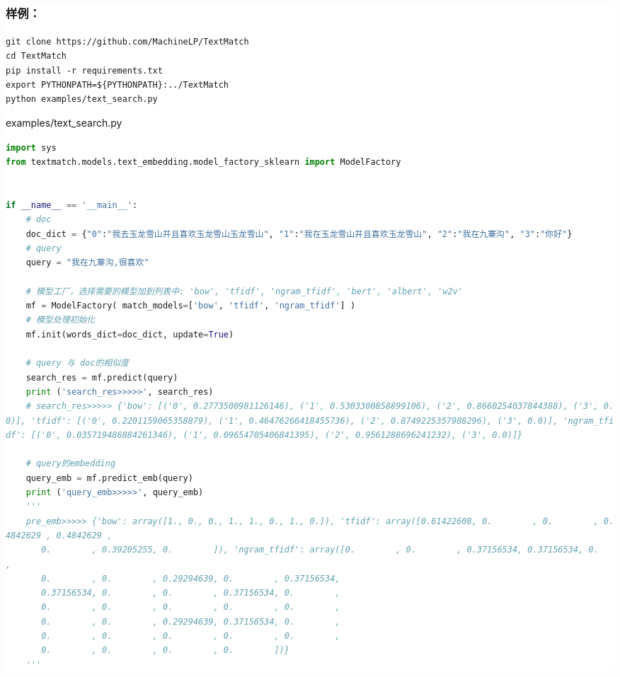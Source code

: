 ### 样例：
```
git clone https://github.com/MachineLP/TextMatch
cd TextMatch
pip install -r requirements.txt
export PYTHONPATH=${PYTHONPATH}:../TextMatch
python examples/text_search.py

```

examples/text_search.py
```python
import sys
from textmatch.models.text_embedding.model_factory_sklearn import ModelFactory


if __name__ == '__main__':
    # doc
    doc_dict = {"0":"我去玉龙雪山并且喜欢玉龙雪山玉龙雪山", "1":"我在玉龙雪山并且喜欢玉龙雪山", "2":"我在九寨沟", "3":"你好"}   
    # query
    query = "我在九寨沟,很喜欢"
    
    # 模型工厂，选择需要的模型加到列表中: 'bow', 'tfidf', 'ngram_tfidf', 'bert', 'albert', 'w2v'
    mf = ModelFactory( match_models=['bow', 'tfidf', 'ngram_tfidf'] )
    # 模型处理初始化
    mf.init(words_dict=doc_dict, update=True)

    # query 与 doc的相似度
    search_res = mf.predict(query)
    print ('search_res>>>>>', search_res) 
    # search_res>>>>> {'bow': [('0', 0.2773500981126146), ('1', 0.5303300858899106), ('2', 0.8660254037844388), ('3', 0.0)], 'tfidf': [('0', 0.2201159065358879), ('1', 0.46476266418455736), ('2', 0.8749225357988296), ('3', 0.0)], 'ngram_tfidf': [('0', 0.035719486884261346), ('1', 0.09654705406841395), ('2', 0.9561288696241232), ('3', 0.0)]}
    
    # query的embedding
    query_emb = mf.predict_emb(query)
    print ('query_emb>>>>>', query_emb) 
    '''
    pre_emb>>>>> {'bow': array([1., 0., 0., 1., 1., 0., 1., 0.]), 'tfidf': array([0.61422608, 0.        , 0.        , 0.4842629 , 0.4842629 ,
       0.        , 0.39205255, 0.        ]), 'ngram_tfidf': array([0.        , 0.        , 0.37156534, 0.37156534, 0.        ,
       0.        , 0.        , 0.29294639, 0.        , 0.37156534,
       0.37156534, 0.        , 0.        , 0.37156534, 0.        ,
       0.        , 0.        , 0.        , 0.        , 0.        ,
       0.        , 0.        , 0.29294639, 0.37156534, 0.        ,
       0.        , 0.        , 0.        , 0.        , 0.        ,
       0.        , 0.        , 0.        , 0.        ])}
    '''

```
